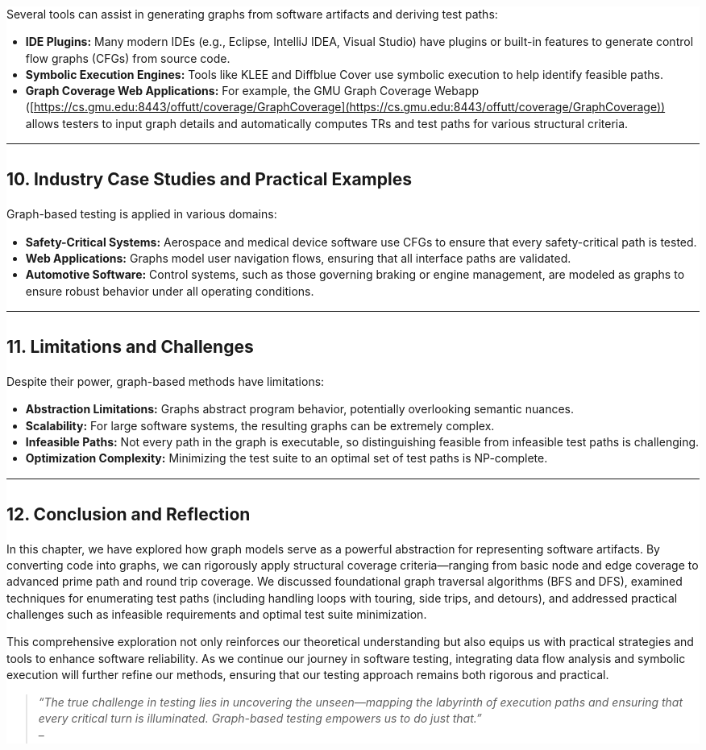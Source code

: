 Several tools can assist in generating graphs from software artifacts and deriving test paths:
- **IDE Plugins:** Many modern IDEs (e.g., Eclipse, IntelliJ IDEA, Visual Studio) have plugins or built-in features to generate control flow graphs (CFGs) from source code.
- **Symbolic Execution Engines:** Tools like KLEE and Diffblue Cover use symbolic execution to help identify feasible paths.
- **Graph Coverage Web Applications:** For example, the GMU Graph Coverage Webapp ([https://cs.gmu.edu:8443/offutt/coverage/GraphCoverage](https://cs.gmu.edu:8443/offutt/coverage/GraphCoverage)) allows testers to input graph details and automatically computes TRs and test paths for various structural criteria.

---

## 10. Industry Case Studies and Practical Examples

Graph-based testing is applied in various domains:
- **Safety-Critical Systems:** Aerospace and medical device software use CFGs to ensure that every safety-critical path is tested.
- **Web Applications:** Graphs model user navigation flows, ensuring that all interface paths are validated.
- **Automotive Software:** Control systems, such as those governing braking or engine management, are modeled as graphs to ensure robust behavior under all operating conditions.

---

## 11. Limitations and Challenges

Despite their power, graph-based methods have limitations:
- **Abstraction Limitations:** Graphs abstract program behavior, potentially overlooking semantic nuances.
- **Scalability:** For large software systems, the resulting graphs can be extremely complex.
- **Infeasible Paths:** Not every path in the graph is executable, so distinguishing feasible from infeasible test paths is challenging.
- **Optimization Complexity:** Minimizing the test suite to an optimal set of test paths is NP-complete.

---

## 12. Conclusion and Reflection

In this chapter, we have explored how graph models serve as a powerful abstraction for representing software artifacts. By converting code into graphs, we can rigorously apply structural coverage criteria—ranging from basic node and edge coverage to advanced prime path and round trip coverage. We discussed foundational graph traversal algorithms (BFS and DFS), examined techniques for enumerating test paths (including handling loops with touring, side trips, and detours), and addressed practical challenges such as infeasible requirements and optimal test suite minimization.

This comprehensive exploration not only reinforces our theoretical understanding but also equips us with practical strategies and tools to enhance software reliability. As we continue our journey in software testing, integrating data flow analysis and symbolic execution will further refine our methods, ensuring that our testing approach remains both rigorous and practical.

> *“The true challenge in testing lies in uncovering the unseen—mapping the labyrinth of execution paths and ensuring that every critical turn is illuminated. Graph-based testing empowers us to do just that.”*  
> – 

